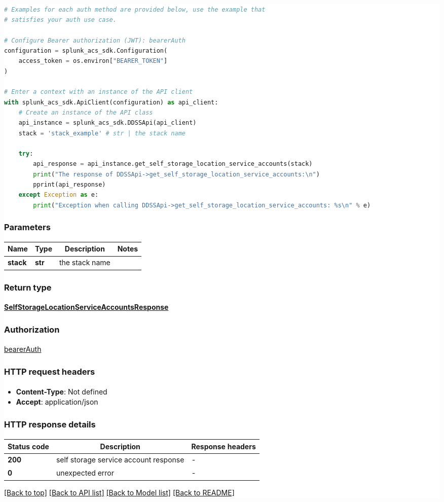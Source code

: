 ```python
# Examples for each auth method are provided below, use the example that
# satisfies your auth use case.

# Configure Bearer authorization (JWT): bearerAuth
configuration = splunk_acs_sdk.Configuration(
    access_token = os.environ["BEARER_TOKEN"]
)

# Enter a context with an instance of the API client
with splunk_acs_sdk.ApiClient(configuration) as api_client:
    # Create an instance of the API class
    api_instance = splunk_acs_sdk.DDSSApi(api_client)
    stack = 'stack_example' # str | the stack name

    try:
        api_response = api_instance.get_self_storage_location_service_accounts(stack)
        print("The response of DDSSApi->get_self_storage_location_service_accounts:\n")
        pprint(api_response)
    except Exception as e:
        print("Exception when calling DDSSApi->get_self_storage_location_service_accounts: %s\n" % e)
```



### Parameters


Name | Type | Description  | Notes
------------- | ------------- | ------------- | -------------
 **stack** | **str**| the stack name | 

### Return type

[**SelfStorageLocationServiceAccountsResponse**](SelfStorageLocationServiceAccountsResponse.md)

### Authorization

[bearerAuth](../README.md#bearerAuth)

### HTTP request headers

 - **Content-Type**: Not defined
 - **Accept**: application/json

### HTTP response details

| Status code | Description | Response headers |
|-------------|-------------|------------------|
**200** | self storage service account response |  -  |
**0** | unexpected error |  -  |

[[Back to top]](#) [[Back to API list]](../README.md#documentation-for-api-endpoints) [[Back to Model list]](../README.md#documentation-for-models) [[Back to README]](../README.md)
